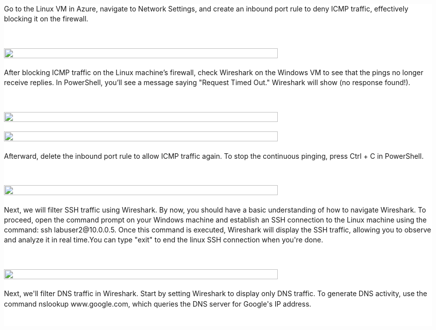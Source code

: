 <p>
Go to the Linux VM in Azure, navigate to Network Settings, and create an inbound port rule to deny ICMP traffic, effectively blocking it on the firewall.
</p>
<br />

<p>
<img src="https://github.com/user-attachments/assets/f737f7c8-502f-4538-959b-297da6a1f792" height="80%" width="80%"/>
</p>
<p>
After blocking ICMP traffic on the Linux machine’s firewall, check Wireshark on the Windows VM to see that the pings no longer receive replies. In PowerShell, you’ll see a message saying "Request Timed Out."
Wireshark will show (no response found!).
</p>
<br />

<p>
<img src="https://github.com/user-attachments/assets/343dcb23-d9da-4496-a3cb-5c240e8d8458" height="80%" width="80%"/>
</p>
<p>
<img src="https://github.com/user-attachments/assets/5057b846-bfe8-456f-aba1-5f72005a4749" height="80%" width="80%"/>

<p>
Afterward, delete the inbound port rule to allow ICMP traffic again. To stop the continuous pinging, press Ctrl + C in PowerShell. 
</p>
<br />

<p>
<img src="https://github.com/user-attachments/assets/50b2cc9d-2605-489a-b490-01c72edc63ac" height="80%" width="80%"/>
</p>
<p>
Next, we will filter SSH traffic using Wireshark. By now, you should have a basic understanding of how to navigate Wireshark. To proceed, open the command prompt on your Windows machine and establish an SSH connection to the Linux machine using the command: ssh labuser2@10.0.0.5. Once this command is executed, Wireshark will display the SSH traffic, allowing you to observe and analyze it in real time.You can type "exit" to end the linux SSH connection when you're done.
</p>
<br />

<p>
<img src="https://github.com/user-attachments/assets/09ffe3a3-223f-4e38-bfa1-d29ccb9e2485" height="80%" width="80%"/>
</p>
<p>
Next, we'll filter DNS traffic in Wireshark. Start by setting Wireshark to display only DNS traffic. To generate DNS activity, use the command nslookup www.google.com, which queries the DNS server for Google's IP address.
</p>
<br />

